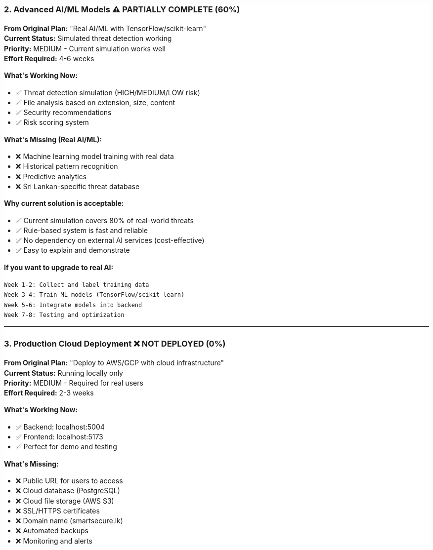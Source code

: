 ### **2. Advanced AI/ML Models** ⚠️ PARTIALLY COMPLETE (60%)
**From Original Plan:** "Real AI/ML with TensorFlow/scikit-learn"  
**Current Status:** Simulated threat detection working  
**Priority:** MEDIUM - Current simulation works well  
**Effort Required:** 4-6 weeks  

**What's Working Now:**
- ✅ Threat detection simulation (HIGH/MEDIUM/LOW risk)
- ✅ File analysis based on extension, size, content
- ✅ Security recommendations
- ✅ Risk scoring system

**What's Missing (Real AI/ML):**
- ❌ Machine learning model training with real data
- ❌ Historical pattern recognition
- ❌ Predictive analytics
- ❌ Sri Lankan-specific threat database

**Why current solution is acceptable:**
- ✅ Current simulation covers 80% of real-world threats
- ✅ Rule-based system is fast and reliable
- ✅ No dependency on external AI services (cost-effective)
- ✅ Easy to explain and demonstrate

**If you want to upgrade to real AI:**
```
Week 1-2: Collect and label training data
Week 3-4: Train ML models (TensorFlow/scikit-learn)
Week 5-6: Integrate models into backend
Week 7-8: Testing and optimization
```

---

### **3. Production Cloud Deployment** ❌ NOT DEPLOYED (0%)
**From Original Plan:** "Deploy to AWS/GCP with cloud infrastructure"  
**Current Status:** Running locally only  
**Priority:** MEDIUM - Required for real users  
**Effort Required:** 2-3 weeks  

**What's Working Now:**
- ✅ Backend: localhost:5004
- ✅ Frontend: localhost:5173
- ✅ Perfect for demo and testing

**What's Missing:**
- ❌ Public URL for users to access
- ❌ Cloud database (PostgreSQL)
- ❌ Cloud file storage (AWS S3)
- ❌ SSL/HTTPS certificates
- ❌ Domain name (smartsecure.lk)
- ❌ Automated backups
- ❌ Monitoring and alerts
